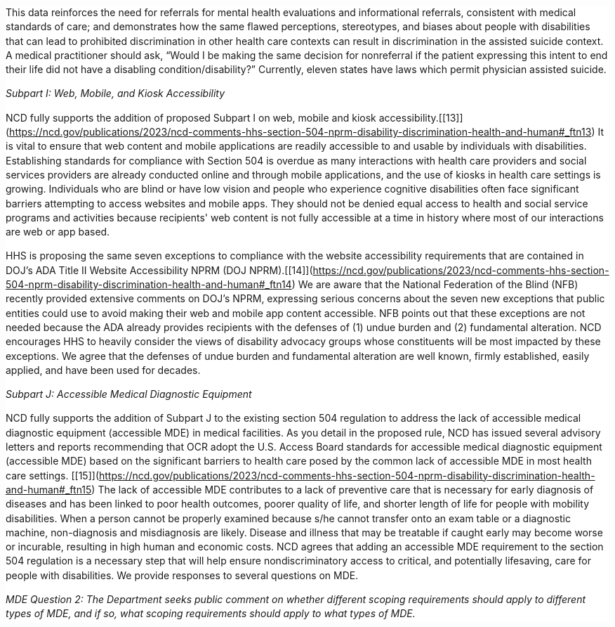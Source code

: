 This data reinforces the need for referrals for mental health evaluations and informational referrals, consistent with medical standards of care; and demonstrates how the same flawed perceptions, stereotypes, and biases about people with disabilities that can lead to prohibited discrimination in other health care contexts can result in discrimination in the assisted suicide context. A medical practitioner should ask, “Would I be making the same decision for nonreferral if the patient expressing this intent to end their life did not have a disabling condition/disability?” Currently, eleven states have laws which permit physician assisted suicide.

*Subpart I: Web, Mobile, and Kiosk Accessibility*

NCD fully supports the addition of proposed Subpart I on web, mobile and kiosk accessibility.[\[13]](https://ncd.gov/publications/2023/ncd-comments-hhs-section-504-nprm-disability-discrimination-health-and-human#_ftn13) It is vital to ensure that web content and mobile applications are readily accessible to and usable by individuals with disabilities. Establishing standards for compliance with Section 504 is overdue as many interactions with health care providers and social services providers are already conducted online and through mobile applications, and the use of kiosks in health care settings is growing. Individuals who are blind or have low vision and people who experience cognitive disabilities often face significant barriers attempting to access websites and mobile apps. They should not be denied equal access to health and social service programs and activities because recipients' web content is not fully accessible at a time in history where most of our interactions are web or app based.

HHS is proposing the same seven exceptions to compliance with the website accessibility requirements that are contained in DOJ’s ADA Title II Website Accessibility NPRM (DOJ NPRM).[\[14]](https://ncd.gov/publications/2023/ncd-comments-hhs-section-504-nprm-disability-discrimination-health-and-human#_ftn14) We are aware that the National Federation of the Blind (NFB) recently provided extensive comments on DOJ’s NPRM, expressing serious concerns about the seven new exceptions that public entities could use to avoid making their web and mobile app content accessible. NFB points out that these exceptions are not needed because the ADA already provides recipients with the defenses of (1) undue burden and (2) fundamental alteration. NCD encourages HHS to heavily consider the views of disability advocacy groups whose constituents will be most impacted by these exceptions. We agree that the defenses of undue burden and fundamental alteration are well known, firmly established, easily applied, and have been used for decades.

*Subpart J: Accessible Medical Diagnostic Equipment*

NCD fully supports the addition of Subpart J to the existing section 504 regulation to address the lack of accessible medical diagnostic equipment (accessible MDE) in medical facilities. As you detail in the proposed rule, NCD has issued several advisory letters and reports recommending that OCR adopt the U.S. Access Board standards for accessible medical diagnostic equipment (accessible MDE) based on the significant barriers to health care posed by the common lack of accessible MDE in most health care settings. [\[15]](https://ncd.gov/publications/2023/ncd-comments-hhs-section-504-nprm-disability-discrimination-health-and-human#_ftn15) The lack of accessible MDE contributes to a lack of preventive care that is necessary for early diagnosis of diseases and has been linked to poor health outcomes, poorer quality of life, and shorter length of life for people with mobility disabilities. When a person cannot be properly examined because s/he cannot transfer onto an exam table or a diagnostic machine, non-diagnosis and misdiagnosis are likely. Disease and illness that may be treatable if caught early may become worse or incurable, resulting in high human and economic costs. NCD agrees that adding an accessible MDE requirement to the section 504 regulation is a necessary step that will help ensure nondiscriminatory access to critical, and potentially lifesaving, care for people with disabilities. We provide responses to several questions on MDE.

*MDE Question 2: The Department seeks public comment on whether different scoping requirements should apply to different types of MDE, and if so, what scoping requirements should apply to what types of MDE.*       

